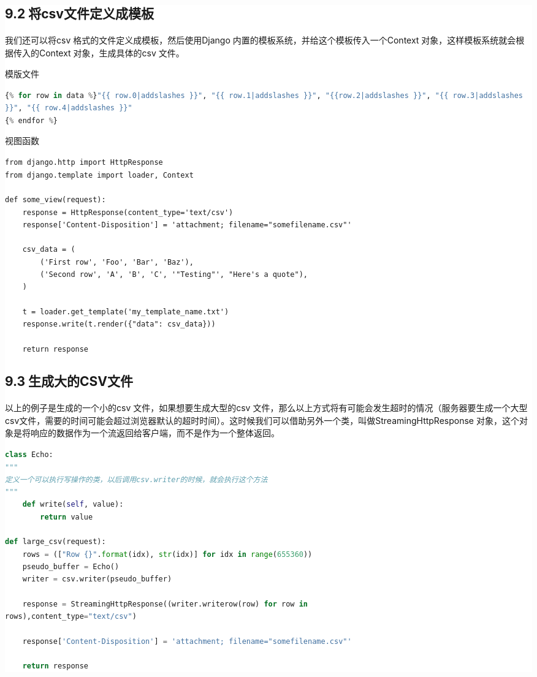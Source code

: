 
## 9.2 将csv文件定义成模板

我们还可以将csv 格式的文件定义成模板，然后使用Django 内置的模板系统，并给这个模板传入一个Context 对象，这样模板系统就会根据传入的Context 对象，生成具体的csv 文件。

模版文件
```python
{% for row in data %}"{{ row.0|addslashes }}", "{{ row.1|addslashes }}", "{{row.2|addslashes }}", "{{ row.3|addslashes }}", "{{ row.4|addslashes }}"
{% endfor %}
```


视图函数 
```
from django.http import HttpResponse
from django.template import loader, Context

def some_view(request):
    response = HttpResponse(content_type='text/csv')
    response['Content-Disposition'] = 'attachment; filename="somefilename.csv"'
    
    csv_data = (
        ('First row', 'Foo', 'Bar', 'Baz'),
        ('Second row', 'A', 'B', 'C', '"Testing"', "Here's a quote"),
    )
    
    t = loader.get_template('my_template_name.txt')
    response.write(t.render({"data": csv_data}))
    
    return response
```



## 9.3 生成大的CSV文件

以上的例子是生成的一个小的csv 文件，如果想要生成大型的csv 文件，那么以上方式将有可能会发生超时的情况（服务器要生成一个大型csv文件，需要的时间可能会超过浏览器默认的超时时间）。这时候我们可以借助另外一个类，叫做StreamingHttpResponse 对象，这个对象是将响应的数据作为一个流返回给客户端，而不是作为一个整体返回。


```python
class Echo:
"""
定义一个可以执行写操作的类，以后调用csv.writer的时候，就会执行这个方法
"""
    def write(self, value):
        return value
        
def large_csv(request):
    rows = (["Row {}".format(idx), str(idx)] for idx in range(655360))
    pseudo_buffer = Echo()
    writer = csv.writer(pseudo_buffer)

    response = StreamingHttpResponse((writer.writerow(row) for row in
rows),content_type="text/csv")

    response['Content-Disposition'] = 'attachment; filename="somefilename.csv"'
    
    return response
```
